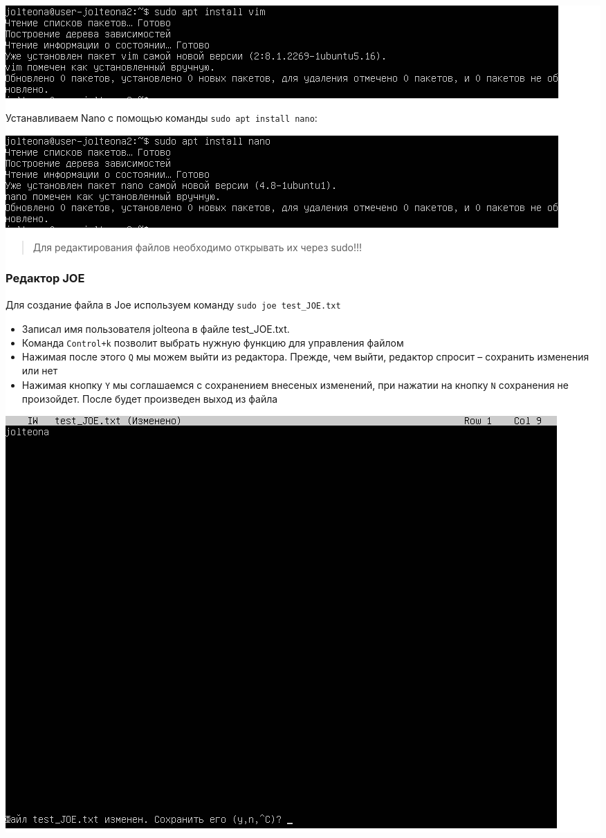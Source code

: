![процесс установки редактора Vim](Images/install_vim.PNG)

Устанавливаем Nano с помощью команды `sudo apt install nano`:

![процесс установки редактора Nano](Images/install_nano.PNG)

>Для редактирования файлов необходимо открывать их через sudo!!!

### Редактор JOE

Для создание файла в Joe
используем команду `sudo joe test_JOE.txt`

- Записал имя пользователя jolteona в файле test_JOE.txt. 
- Команда `Сontrol+k` позволит выбрать нужную функцию для управления файлом
- Нажимая после этого `Q` мы можем выйти из редактора. Прежде, чем выйти, редактор спросит – сохранить изменения или нет 
- Нажимая кнопку `Y` мы соглашаемся с сохранением внесеных изменений, при нажатии на кнопку `N` сохранения не произойдет. После будет произведен выход из файла

![создание записи в редакторе](Images/joe_1.PNG)